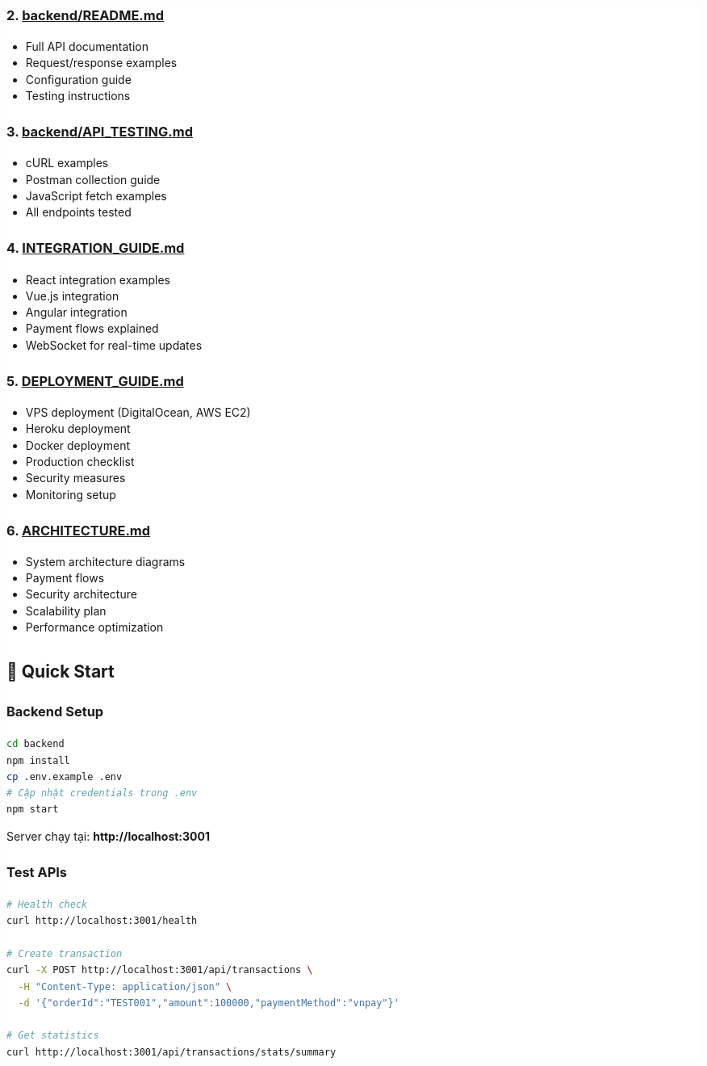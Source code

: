 ### 2. [backend/README.md](backend/README.md)
- Full API documentation
- Request/response examples
- Configuration guide
- Testing instructions

### 3. [backend/API_TESTING.md](backend/API_TESTING.md)
- cURL examples
- Postman collection guide
- JavaScript fetch examples
- All endpoints tested

### 4. [INTEGRATION_GUIDE.md](INTEGRATION_GUIDE.md)
- React integration examples
- Vue.js integration
- Angular integration
- Payment flows explained
- WebSocket for real-time updates

### 5. [DEPLOYMENT_GUIDE.md](DEPLOYMENT_GUIDE.md)
- VPS deployment (DigitalOcean, AWS EC2)
- Heroku deployment
- Docker deployment
- Production checklist
- Security measures
- Monitoring setup

### 6. [ARCHITECTURE.md](ARCHITECTURE.md)
- System architecture diagrams
- Payment flows
- Security architecture
- Scalability plan
- Performance optimization

## 🚀 Quick Start

### Backend Setup
```bash
cd backend
npm install
cp .env.example .env
# Cập nhật credentials trong .env
npm start
```

Server chạy tại: **http://localhost:3001**

### Test APIs
```bash
# Health check
curl http://localhost:3001/health

# Create transaction
curl -X POST http://localhost:3001/api/transactions \
  -H "Content-Type: application/json" \
  -d '{"orderId":"TEST001","amount":100000,"paymentMethod":"vnpay"}'

# Get statistics
curl http://localhost:3001/api/transactions/stats/summary
```
